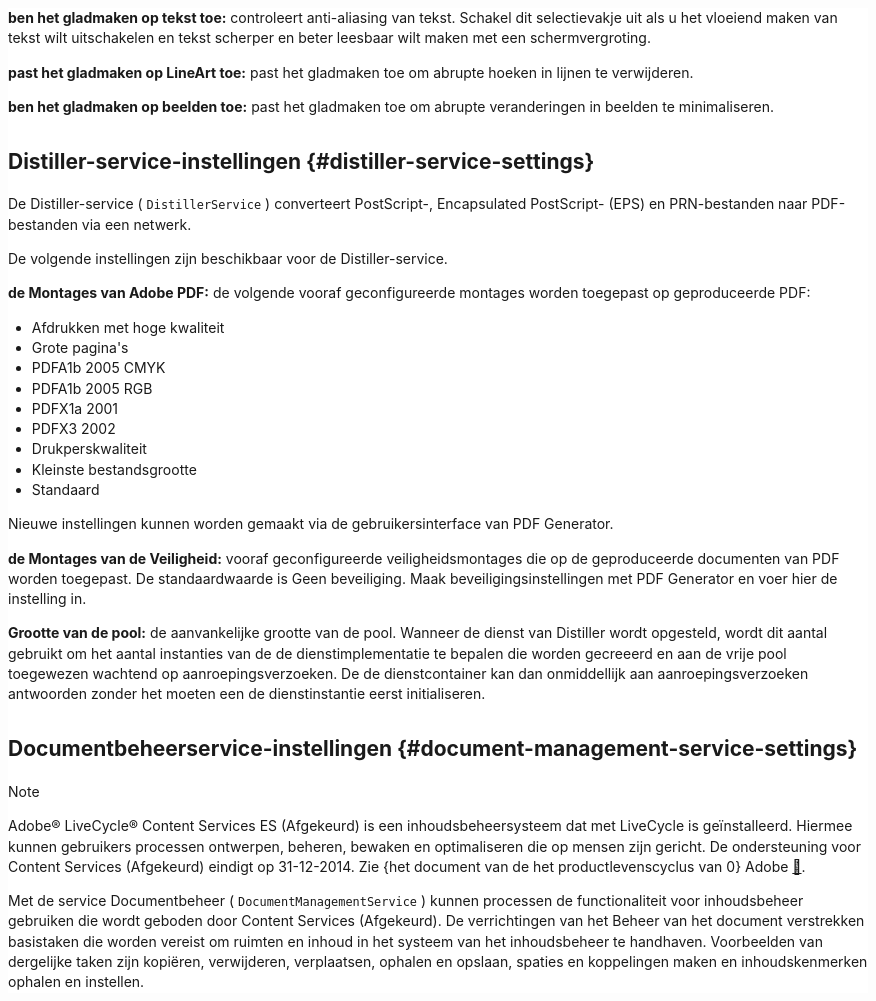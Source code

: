 **ben het gladmaken op tekst toe:** controleert anti-aliasing van tekst. Schakel dit selectievakje uit als u het vloeiend maken van tekst wilt uitschakelen en tekst scherper en beter leesbaar wilt maken met een schermvergroting.

**past het gladmaken op LineArt toe:** past het gladmaken toe om abrupte hoeken in lijnen te verwijderen.

**ben het gladmaken op beelden toe:** past het gladmaken toe om abrupte veranderingen in beelden te minimaliseren.

## Distiller-service-instellingen {#distiller-service-settings}

De Distiller-service ( `DistillerService` ) converteert PostScript-, Encapsulated PostScript- (EPS) en PRN-bestanden naar PDF-bestanden via een netwerk.

De volgende instellingen zijn beschikbaar voor de Distiller-service.

**de Montages van Adobe PDF:** de volgende vooraf geconfigureerde montages worden toegepast op geproduceerde PDF:

* Afdrukken met hoge kwaliteit
* Grote pagina&#39;s
* PDFA1b 2005 CMYK
* PDFA1b 2005 RGB
* PDFX1a 2001
* PDFX3 2002
* Drukperskwaliteit
* Kleinste bestandsgrootte
* Standaard

Nieuwe instellingen kunnen worden gemaakt via de gebruikersinterface van PDF Generator.

**de Montages van de Veiligheid:** vooraf geconfigureerde veiligheidsmontages die op de geproduceerde documenten van PDF worden toegepast. De standaardwaarde is Geen beveiliging. Maak beveiligingsinstellingen met PDF Generator en voer hier de instelling in.

**Grootte van de pool:** de aanvankelijke grootte van de pool. Wanneer de dienst van Distiller wordt opgesteld, wordt dit aantal gebruikt om het aantal instanties van de de dienstimplementatie te bepalen die worden gecreeerd en aan de vrije pool toegewezen wachtend op aanroepingsverzoeken. De de dienstcontainer kan dan onmiddellijk aan aanroepingsverzoeken antwoorden zonder het moeten een de dienstinstantie eerst initialiseren.

## Documentbeheerservice-instellingen {#document-management-service-settings}

>[!NOTE]
>
>Adobe® LiveCycle® Content Services ES (Afgekeurd) is een inhoudsbeheersysteem dat met LiveCycle is geïnstalleerd. Hiermee kunnen gebruikers processen ontwerpen, beheren, bewaken en optimaliseren die op mensen zijn gericht. De ondersteuning voor Content Services (Afgekeurd) eindigt op 31-12-2014. Zie {het document van de het productlevenscyclus van 0} Adobe [&#128279;](https://www.adobe.com/support/products/enterprise/eol/eol_matrix.html).

Met de service Documentbeheer ( `DocumentManagementService` ) kunnen processen de functionaliteit voor inhoudsbeheer gebruiken die wordt geboden door Content Services (Afgekeurd). De verrichtingen van het Beheer van het document verstrekken basistaken die worden vereist om ruimten en inhoud in het systeem van het inhoudsbeheer te handhaven. Voorbeelden van dergelijke taken zijn kopiëren, verwijderen, verplaatsen, ophalen en opslaan, spaties en koppelingen maken en inhoudskenmerken ophalen en instellen.
